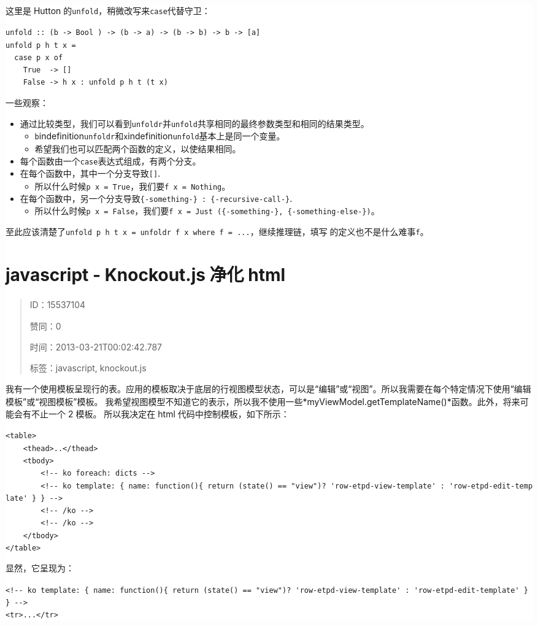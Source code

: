 这里是 Hutton 的`unfold`，稍微改写来`case`代替守卫：

```
unfold :: (b -> Bool ) -> (b -> a) -> (b -> b) -> b -> [a]
unfold p h t x =
  case p x of
    True  -> []
    False -> h x : unfold p h t (t x) 
```

一些观察：

*   通过比较类型，我们可以看到`unfoldr`并`unfold`共享相同的最终参数类型和相同的结果类型。
    *   `b`indefinition`unfoldr`和`x`indefinition`unfold`基本上是同一个变量。
    *   希望我们也可以匹配两个函数的定义，以使结果相同。
*   每个函数由一个`case`表达式组成，有两个分支。
*   在每个函数中，其中一个分支导致`[]`.
    *   所以什么时候`p x = True`，我们要`f x = Nothing`。
*   在每个函数中，另一个分支导致`{-something-} : {-recursive-call-}`.
    *   所以什么时候`p x = False`，我们要`f x = Just ({-something-}, {-something-else-})`。

至此应该清楚了`unfold p h t x = unfoldr f x where f = ...`，继续推理链，填写 的定义也不是什么难事`f`。

# javascript - Knockout.js 净化 html

> ID：15537104
> 
> 赞同：0
> 
> 时间：2013-03-21T00:02:42.787
> 
> 标签：javascript, knockout.js

我有一个使用模板呈现行的表。应用的模板取决于底层的行视图模型状态，可以是“编辑”或“视图”。所以我需要在每个特定情况下使用“编辑模板”或“视图模板”模板。
我希望视图模型不知道它的表示，所以我不使用一些*myViewModel.getTemplateName()*函数。此外，将来可能会有不止一个 2 模板。
所以我决定在 html 代码中控制模板，如下所示：

```
<table>
    <thead>..</thead>
    <tbody>
        <!-- ko foreach: dicts -->
        <!-- ko template: { name: function(){ return (state() == "view")? 'row-etpd-view-template' : 'row-etpd-edit-template' } } -->
        <!-- /ko -->
        <!-- /ko -->
    </tbody>
</table> 
```

显然，它呈现为：

```
<!-- ko template: { name: function(){ return (state() == "view")? 'row-etpd-view-template' : 'row-etpd-edit-template' } } -->
<tr>...</tr> 
```
